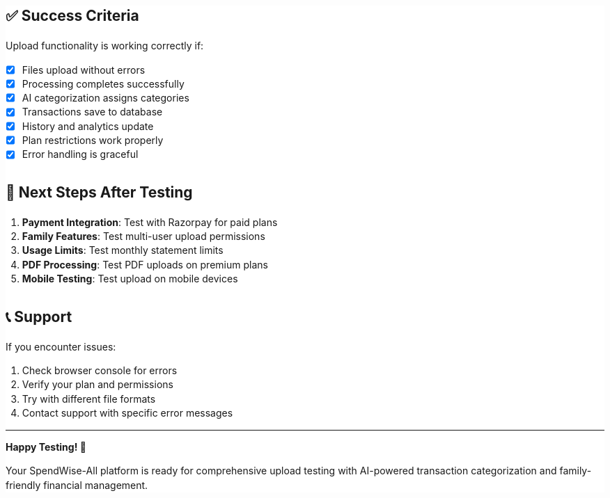 ## ✅ Success Criteria

Upload functionality is working correctly if:
- [x] Files upload without errors
- [x] Processing completes successfully
- [x] AI categorization assigns categories
- [x] Transactions save to database
- [x] History and analytics update
- [x] Plan restrictions work properly
- [x] Error handling is graceful

## 🔄 Next Steps After Testing

1. **Payment Integration**: Test with Razorpay for paid plans
2. **Family Features**: Test multi-user upload permissions
3. **Usage Limits**: Test monthly statement limits
4. **PDF Processing**: Test PDF uploads on premium plans
5. **Mobile Testing**: Test upload on mobile devices

## 📞 Support

If you encounter issues:
1. Check browser console for errors
2. Verify your plan and permissions
3. Try with different file formats
4. Contact support with specific error messages

---

**Happy Testing! 🎉**

Your SpendWise-All platform is ready for comprehensive upload testing with AI-powered transaction categorization and family-friendly financial management.